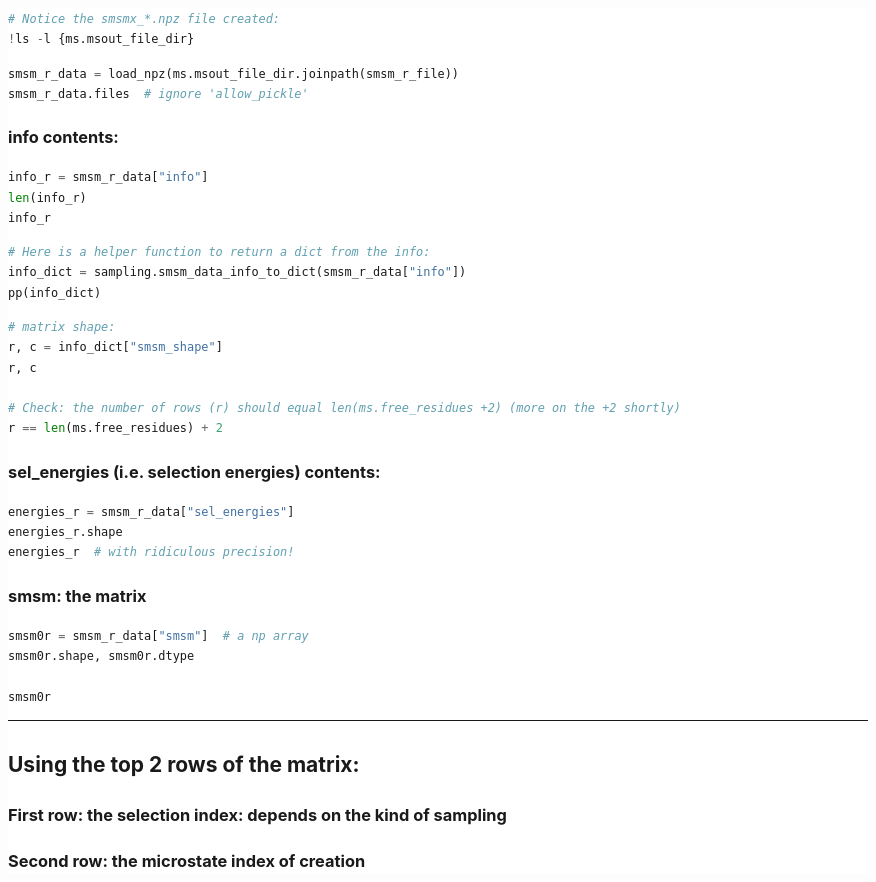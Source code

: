 ```python
# Notice the smsmx_*.npz file created:
!ls -l {ms.msout_file_dir}
```

```python
smsm_r_data = load_npz(ms.msout_file_dir.joinpath(smsm_r_file))
smsm_r_data.files  # ignore 'allow_pickle'
```

### info contents:

```python
info_r = smsm_r_data["info"]
len(info_r)
info_r
```

```python
# Here is a helper function to return a dict from the info:
info_dict = sampling.smsm_data_info_to_dict(smsm_r_data["info"])
pp(info_dict)
```

```python
# matrix shape:
r, c = info_dict["smsm_shape"]
r, c

# Check: the number of rows (r) should equal len(ms.free_residues +2) (more on the +2 shortly)
r == len(ms.free_residues) + 2
```

### sel_energies (i.e. selection energies) contents:

```python
energies_r = smsm_r_data["sel_energies"]
energies_r.shape
energies_r  # with ridiculous precision!
```

### smsm: the matrix

```python
smsm0r = smsm_r_data["smsm"]  # a np array
smsm0r.shape, smsm0r.dtype

smsm0r
```

---
## Using the top 2 rows of the matrix:
### First row: the selection index: depends on the kind of sampling
### Second row: the microstate index of creation
